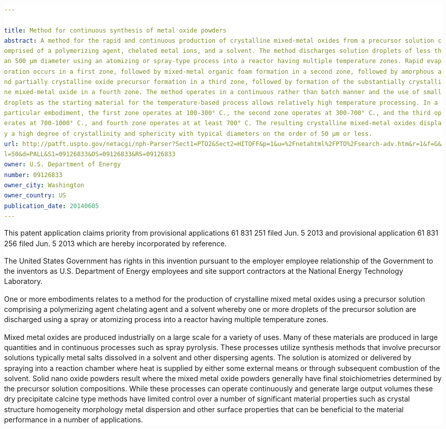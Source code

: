 ```yaml
---

title: Method for continuous synthesis of metal oxide powders
abstract: A method for the rapid and continuous production of crystalline mixed-metal oxides from a precursor solution comprised of a polymerizing agent, chelated metal ions, and a solvent. The method discharges solution droplets of less than 500 μm diameter using an atomizing or spray-type process into a reactor having multiple temperature zones. Rapid evaporation occurs in a first zone, followed by mixed-metal organic foam formation in a second zone, followed by amorphous and partially crystalline oxide precursor formation in a third zone, followed by formation of the substantially crystalline mixed-metal oxide in a fourth zone. The method operates in a continuous rather than batch manner and the use of small droplets as the starting material for the temperature-based process allows relatively high temperature processing. In a particular embodiment, the first zone operates at 100-300° C., the second zone operates at 300-700° C., and the third operates at 700-1000° C., and fourth zone operates at at least 700° C. The resulting crystalline mixed-metal oxides display a high degree of crystallinity and sphericity with typical diameters on the order of 50 μm or less.
url: http://patft.uspto.gov/netacgi/nph-Parser?Sect1=PTO2&Sect2=HITOFF&p=1&u=%2Fnetahtml%2FPTO%2Fsearch-adv.htm&r=1&f=G&l=50&d=PALL&S1=09126833&OS=09126833&RS=09126833
owner: U.S. Department of Energy
number: 09126833
owner_city: Washington
owner_country: US
publication_date: 20140605
---
```

This patent application claims priority from provisional applications 61 831 251 filed Jun. 5 2013 and provisional application 61 831 256 filed Jun. 5 2013 which are hereby incorporated by reference.

The United States Government has rights in this invention pursuant to the employer employee relationship of the Government to the inventors as U.S. Department of Energy employees and site support contractors at the National Energy Technology Laboratory.

One or more embodiments relates to a method for the production of crystalline mixed metal oxides using a precursor solution comprising a polymerizing agent chelating agent and a solvent whereby one or more droplets of the precursor solution are discharged using a spray or atomizing process into a reactor having multiple temperature zones.

Mixed metal oxides are produced industrially on a large scale for a variety of uses. Many of these materials are produced in large quantities and in continuous processes such as spray pyrolysis. These processes utilize synthesis methods that involve precursor solutions typically metal salts dissolved in a solvent and other dispersing agents. The solution is atomized or delivered by spraying into a reaction chamber where heat is supplied by either some external means or through subsequent combustion of the solvent. Solid nano oxide powders result where the mixed metal oxide powders generally have final stoichiometries determined by the precursor solution compositions. While these processes can operate continuously and generate large output volumes these dry precipitate calcine type methods have limited control over a number of significant material properties such as crystal structure homogeneity morphology metal dispersion and other surface properties that can be beneficial to the material performance in a number of applications.
